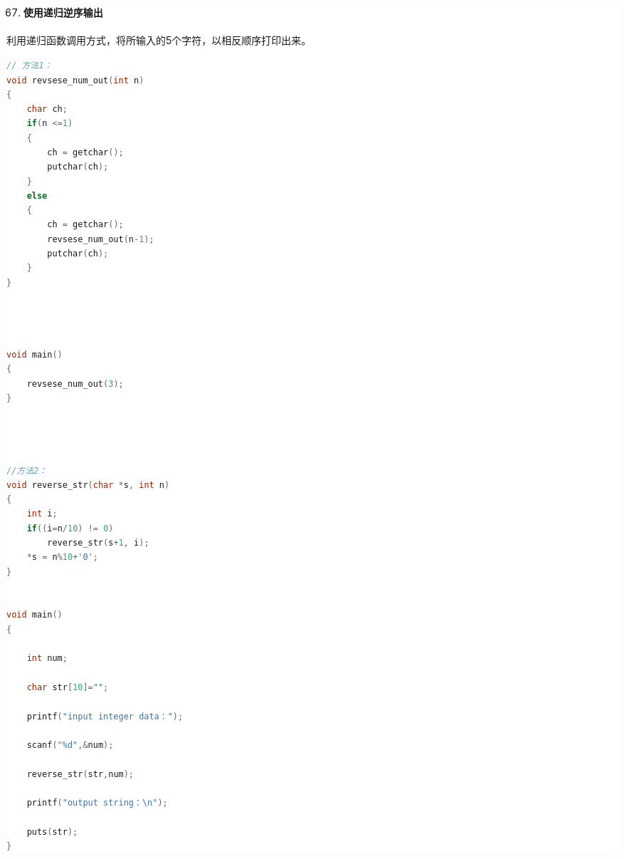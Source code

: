

67. #### 使用递归逆序输出

利用递归函数调用方式，将所输入的5个字符，以相反顺序打印出来。

```c
// 方法1：
void revsese_num_out(int n)
{
	char ch;
	if(n <=1)
	{
		ch = getchar();
		putchar(ch);
	}
	else
	{
		ch = getchar();
		revsese_num_out(n-1);
		putchar(ch);
	}
}




void main()
{
	revsese_num_out(3);
}




//方法2：
void reverse_str(char *s, int n)
{
	int i;
	if((i=n/10) != 0)
		reverse_str(s+1, i);
	*s = n%10+'0';
}


void main()
{
	
    int num;

    char str[10]="";

    printf("input integer data：");

    scanf("%d",&num);

	reverse_str(str,num);

    printf("output string：\n");

    puts(str);
}

```

